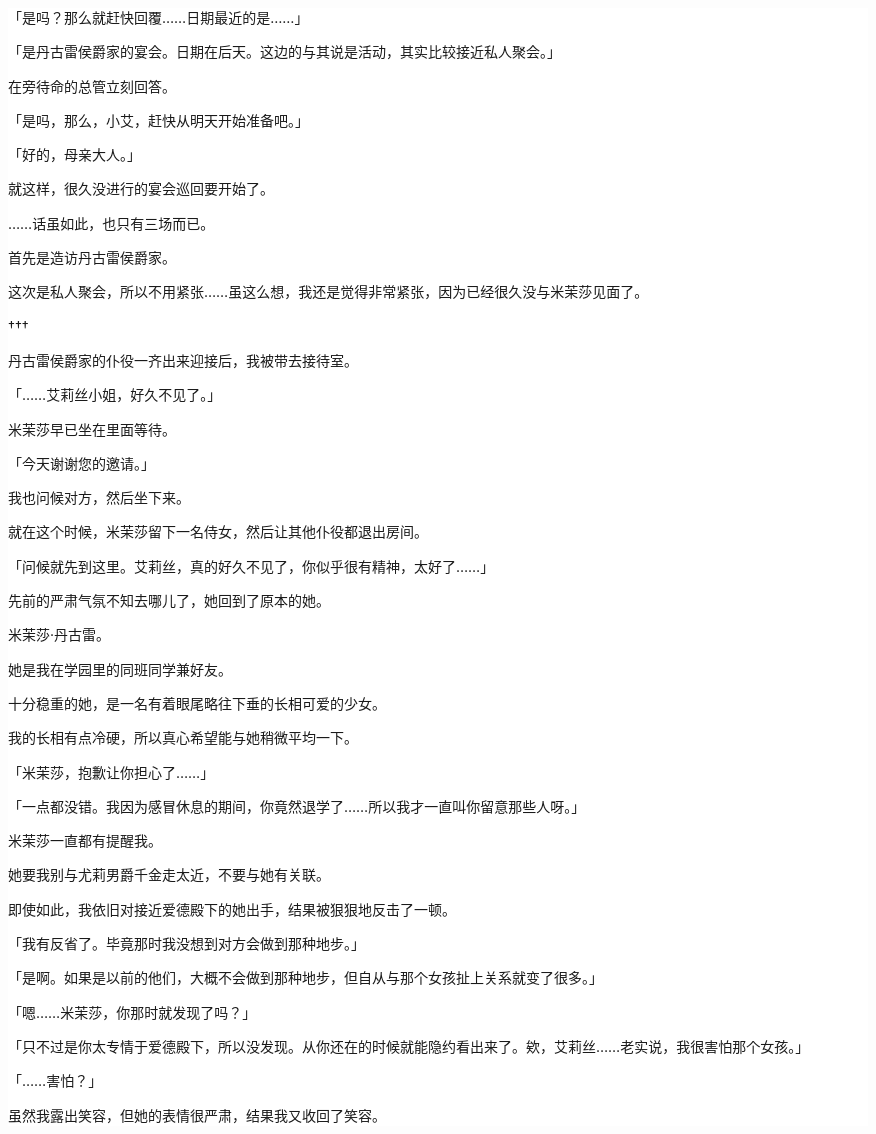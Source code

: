「是吗？那么就赶快回覆……日期最近的是……」

「是丹古雷侯爵家的宴会。日期在后天。这边的与其说是活动，其实比较接近私人聚会。」

在旁待命的总管立刻回答。

「是吗，那么，小艾，赶快从明天开始准备吧。」

「好的，母亲大人。」

就这样，很久没进行的宴会巡回要开始了。

……话虽如此，也只有三场而已。

首先是造访丹古雷侯爵家。

这次是私人聚会，所以不用紧张……虽这么想，我还是觉得非常紧张，因为已经很久没与米茉莎见面了。

†††

丹古雷侯爵家的仆役一齐出来迎接后，我被带去接待室。

「……艾莉丝小姐，好久不见了。」

米茉莎早已坐在里面等待。

「今天谢谢您的邀请。」

我也问候对方，然后坐下来。

就在这个时候，米茉莎留下一名侍女，然后让其他仆役都退出房间。

「问候就先到这里。艾莉丝，真的好久不见了，你似乎很有精神，太好了……」

先前的严肃气氛不知去哪儿了，她回到了原本的她。

米茉莎·丹古雷。

她是我在学园里的同班同学兼好友。

十分稳重的她，是一名有着眼尾略往下垂的长相可爱的少女。

我的长相有点冷硬，所以真心希望能与她稍微平均一下。

「米茉莎，抱歉让你担心了……」

「一点都没错。我因为感冒休息的期间，你竟然退学了……所以我才一直叫你留意那些人呀。」

米茉莎一直都有提醒我。

她要我别与尤莉男爵千金走太近，不要与她有关联。

即使如此，我依旧对接近爱德殿下的她出手，结果被狠狠地反击了一顿。

「我有反省了。毕竟那时我没想到对方会做到那种地步。」

「是啊。如果是以前的他们，大概不会做到那种地步，但自从与那个女孩扯上关系就变了很多。」

「嗯……米茉莎，你那时就发现了吗？」

「只不过是你太专情于爱德殿下，所以没发现。从你还在的时候就能隐约看出来了。欸，艾莉丝……老实说，我很害怕那个女孩。」

「……害怕？」

虽然我露出笑容，但她的表情很严肃，结果我又收回了笑容。
